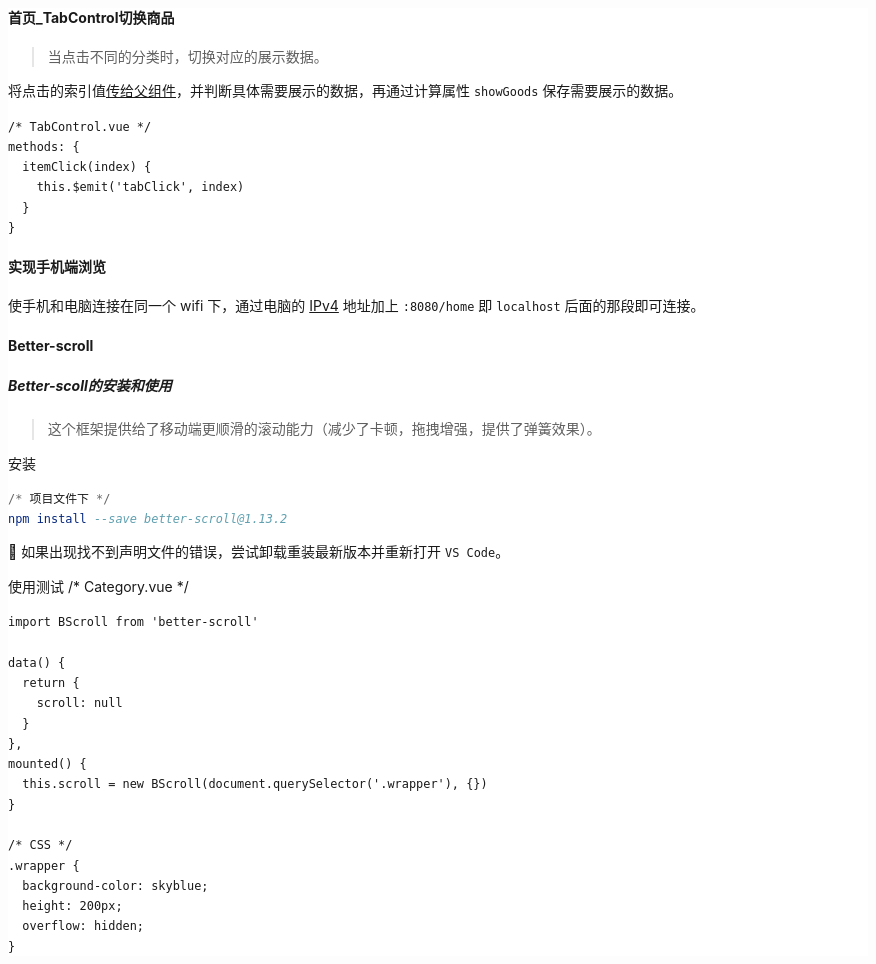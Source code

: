 #### 首页_TabControl切换商品

> 当点击不同的分类时，切换对应的展示数据。

将点击的索引值[传给父组件](https://github.com/SpringLoach/Vue/blob/main/learning/section1.md#父子组件通信)，并判断具体需要展示的数据，再通过计算属性 `showGoods` 保存需要展示的数据。

```react
/* TabControl.vue */
methods: {
  itemClick(index) {
    this.$emit('tabClick', index)
  }
}
```

#### 实现手机端浏览

使手机和电脑连接在同一个 wifi 下，通过电脑的 [IPv4](https://jingyan.baidu.com/article/6079ad0e58c8c369ff86db9c.html) 地址加上 `:8080/home` 即 `localhost` 后面的那段即可连接。

#### Better-scroll

##### Better-scoll的安装和使用

> 这个框架提供给了移动端更顺滑的滚动能力（减少了卡顿，拖拽增强，提供了弹簧效果）。

安装

```elm
/* 项目文件下 */
npm install --save better-scroll@1.13.2  
```

:bug: 如果出现找不到声明文件的错误，尝试卸载重装最新版本并重新打开 `VS Code`。

使用测试 /* Category.vue */

```react
import BScroll from 'better-scroll'

data() {
  return {
    scroll: null
  }
},
mounted() {
  this.scroll = new BScroll(document.querySelector('.wrapper'), {})
}

/* CSS */
.wrapper {
  background-color: skyblue;
  height: 200px;
  overflow: hidden;
}
```
